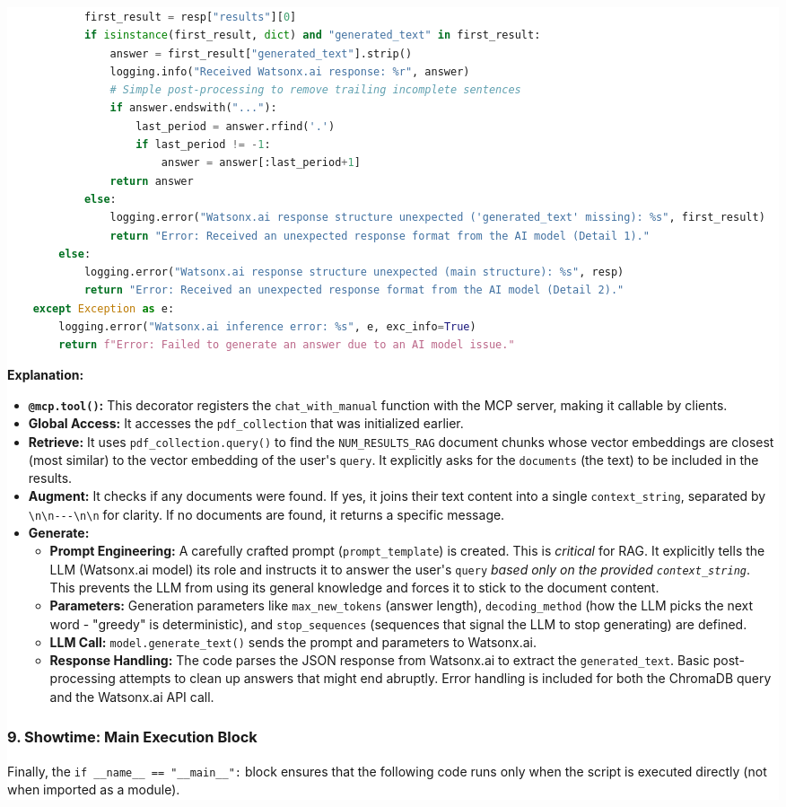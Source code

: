 ```python
            first_result = resp["results"][0]
            if isinstance(first_result, dict) and "generated_text" in first_result:
                answer = first_result["generated_text"].strip()
                logging.info("Received Watsonx.ai response: %r", answer)
                # Simple post-processing to remove trailing incomplete sentences
                if answer.endswith("..."):
                    last_period = answer.rfind('.')
                    if last_period != -1:
                        answer = answer[:last_period+1]
                return answer
            else:
                logging.error("Watsonx.ai response structure unexpected ('generated_text' missing): %s", first_result)
                return "Error: Received an unexpected response format from the AI model (Detail 1)."
        else:
            logging.error("Watsonx.ai response structure unexpected (main structure): %s", resp)
            return "Error: Received an unexpected response format from the AI model (Detail 2)."
    except Exception as e:
        logging.error("Watsonx.ai inference error: %s", e, exc_info=True)
        return f"Error: Failed to generate an answer due to an AI model issue."

```

**Explanation:**

* **`@mcp.tool()`:** This decorator registers the `chat_with_manual` function with the MCP server, making it callable by clients.
* **Global Access:** It accesses the `pdf_collection` that was initialized earlier.
* **Retrieve:** It uses `pdf_collection.query()` to find the `NUM_RESULTS_RAG` document chunks whose vector embeddings are closest (most similar) to the vector embedding of the user's `query`. It explicitly asks for the `documents` (the text) to be included in the results.
* **Augment:** It checks if any documents were found. If yes, it joins their text content into a single `context_string`, separated by `\n\n---\n\n` for clarity. If no documents are found, it returns a specific message.
* **Generate:**
    * **Prompt Engineering:** A carefully crafted prompt (`prompt_template`) is created. This is *critical* for RAG. It explicitly tells the LLM (Watsonx.ai model) its role and instructs it to answer the user's `query` *based only on the provided `context_string`*. This prevents the LLM from using its general knowledge and forces it to stick to the document content.
    * **Parameters:** Generation parameters like `max_new_tokens` (answer length), `decoding_method` (how the LLM picks the next word - "greedy" is deterministic), and `stop_sequences` (sequences that signal the LLM to stop generating) are defined.
    * **LLM Call:** `model.generate_text()` sends the prompt and parameters to Watsonx.ai.
    * **Response Handling:** The code parses the JSON response from Watsonx.ai to extract the `generated_text`. Basic post-processing attempts to clean up answers that might end abruptly. Error handling is included for both the ChromaDB query and the Watsonx.ai API call.

### 9. Showtime: Main Execution Block

Finally, the `if __name__ == "__main__":` block ensures that the following code runs only when the script is executed directly (not when imported as a module).
